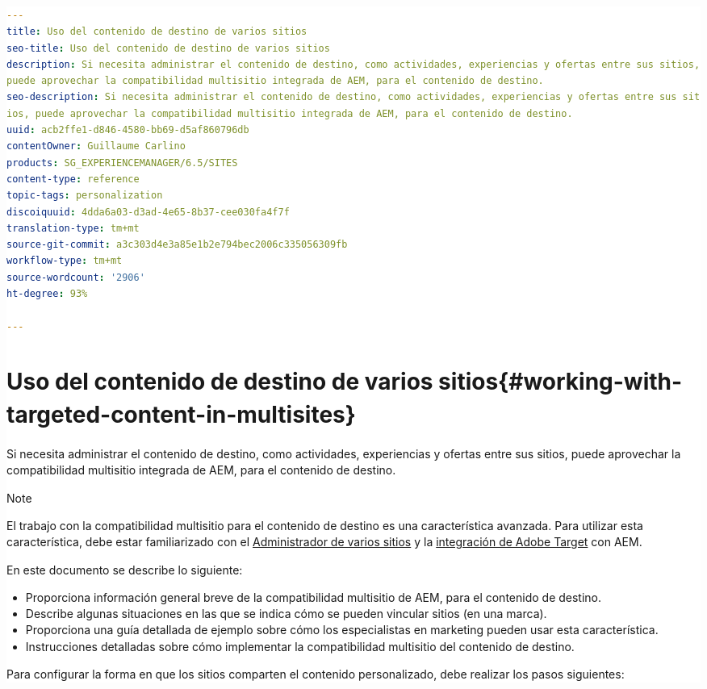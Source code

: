```yaml
---
title: Uso del contenido de destino de varios sitios
seo-title: Uso del contenido de destino de varios sitios
description: Si necesita administrar el contenido de destino, como actividades, experiencias y ofertas entre sus sitios, puede aprovechar la compatibilidad multisitio integrada de AEM, para el contenido de destino.
seo-description: Si necesita administrar el contenido de destino, como actividades, experiencias y ofertas entre sus sitios, puede aprovechar la compatibilidad multisitio integrada de AEM, para el contenido de destino.
uuid: acb2ffe1-d846-4580-bb69-d5af860796db
contentOwner: Guillaume Carlino
products: SG_EXPERIENCEMANAGER/6.5/SITES
content-type: reference
topic-tags: personalization
discoiquuid: 4dda6a03-d3ad-4e65-8b37-cee030fa4f7f
translation-type: tm+mt
source-git-commit: a3c303d4e3a85e1b2e794bec2006c335056309fb
workflow-type: tm+mt
source-wordcount: '2906'
ht-degree: 93%

---
```



# Uso del contenido de destino de varios sitios{#working-with-targeted-content-in-multisites}

Si necesita administrar el contenido de destino, como actividades, experiencias y ofertas entre sus sitios, puede aprovechar la compatibilidad multisitio integrada de AEM, para el contenido de destino.

>[!NOTE]
>
>El trabajo con la compatibilidad multisitio para el contenido de destino es una característica avanzada. Para utilizar esta característica, debe estar familiarizado con el [Administrador de varios sitios](/help/sites-administering/msm.md) y la [integración de Adobe Target](/help/sites-administering/target.md) con AEM.

En este documento se describe lo siguiente:

* Proporciona información general breve de la compatibilidad multisitio de AEM, para el contenido de destino.
* Describe algunas situaciones en las que se indica cómo se pueden vincular sitios (en una marca).
* Proporciona una guía detallada de ejemplo sobre cómo los especialistas en marketing pueden usar esta característica.
* Instrucciones detalladas sobre cómo implementar la compatibilidad multisitio del contenido de destino.

Para configurar la forma en que los sitios comparten el contenido personalizado, debe realizar los pasos siguientes:
